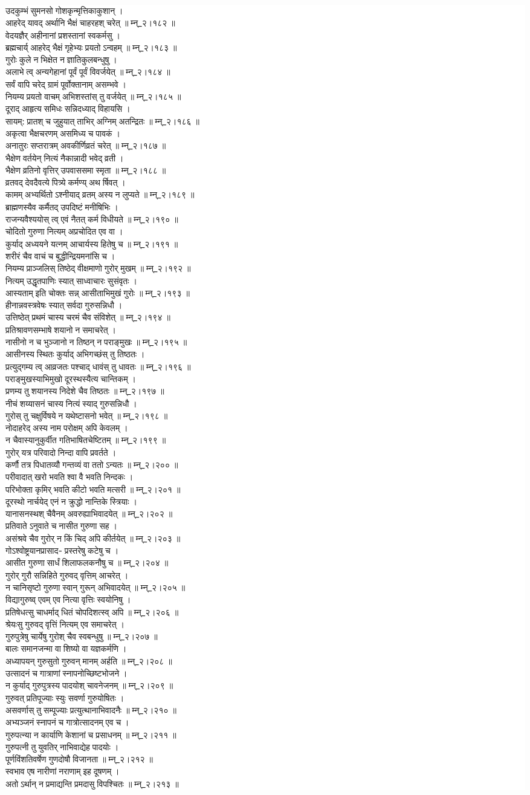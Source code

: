 उदकुम्भं सुमनसो गोशकृन्मृत्तिकाकुशान्  ।  
आहरेद् यावद् अर्थानि भैक्षं चाहरहश् चरेत्  ॥ म्न्_२।१८२ ॥  
वेदयज्ञैर् अहीनानां प्रशस्तानां स्वकर्मसु  ।  
ब्रह्मचार्य् आहरेद् भैक्षं गृहेभ्यः प्रयतो ऽन्वहम्  ॥ म्न्_२।१८३ ॥  
गुरोः कुले न भिक्षेत न ज्ञातिकुलबन्धुषु  ।  
अलाभे त्व् अन्यगेहानां पूर्वं पूर्वं विवर्जयेत्  ॥ म्न्_२।१८४ ॥  
सर्वं वापि चरेद् ग्रामं पूर्वोक्तानाम् असम्भवे  ।  
नियम्य प्रयतो वाचम् अभिशस्तांस् तु वर्जयेत्  ॥ म्न्_२।१८५ ॥  
दूराद् आहृत्य समिधः सन्निदध्याद् विहायसि  ।  
सायम्: प्रातश् च जुहुयात् ताभिर् अग्निम् अतन्द्रितः  ॥ म्न्_२।१८६ ॥  
अकृत्वा भैक्षचरणम् असमिध्य च पावकं  ।  
अनातुरः सप्तरात्रम् अवकीर्णिव्रतं चरेत्  ॥ म्न्_२।१८७ ॥  
भैक्षेण वर्तयेन् नित्यं नैकान्नादी भवेद् व्रती  ।  
भैक्षेण व्रतिनो वृत्तिर् उपवाससमा स्मृता  ॥ म्न्_२।१८८ ॥  
व्रतवद् देवदैवत्ये पित्र्ये कर्मण्य् अथ र्षिवत्  ।  
कामम् अभ्यर्थितो ऽश्नीयाद् व्रतम् अस्य न लुप्यते  ॥ म्न्_२।१८९ ॥  
ब्राह्मणस्यैव कर्मैतद् उपदिष्टं मनीषिभिः  ।  
राजन्यवैश्ययोस् त्व् एवं नैतत् कर्म विधीयते  ॥ म्न्_२।१९० ॥  
चोदितो गुरुणा नित्यम् अप्रचोदित एव वा  ।  
कुर्याद् अध्ययने यत्नम् आचार्यस्य हितेषु च  ॥ म्न्_२।१९१ ॥  
शरीरं चैव वाचं च बुद्धीन्द्रियमनांसि च  ।  
नियम्य प्राञ्जलिस् तिष्ठेद् वीक्षमाणो गुरोर् मुखम्  ॥ म्न्_२।१९२ ॥  
नित्यम् उद्धृतपाणिः स्यात् साध्वाचारः सुसंवृतः  ।  
आस्यताम् इति चोक्तः सन्न् आसीताभिमुखं गुरोः  ॥ म्न्_२।१९३ ॥  
हीनान्नवस्त्रवेषः स्यात् सर्वदा गुरुसन्निधौ  ।  
उत्तिष्ठेत् प्रथमं चास्य चरमं चैव संविशेत्  ॥ म्न्_२।१९४ ॥  
प्रतिश्रावणसम्भाषे शयानो न समाचरेत्  ।  
नासीनो न च भुञ्जानो न तिष्ठन् न पराङ्मुखः  ॥ म्न्_२।१९५ ॥  
आसीनस्य स्थितः कुर्याद् अभिगच्छंस् तु तिष्ठतः  ।  
प्रत्युद्गम्य त्व् आव्रजतः पश्चाद् धावंस् तु धावतः  ॥ म्न्_२।१९६ ॥  
पराङ्मुखस्याभिमुखो दूरस्थस्यैत्य चान्तिकम्  ।  
प्रणम्य तु शयानस्य निदेशे चैव तिष्ठतः  ॥ म्न्_२।१९७ ॥  
नीचं शय्यासनं चास्य नित्यं स्याद् गुरुसन्निधौ  ।  
गुरोस् तु चक्षुर्विषये न यथेष्टासनो भवेत्  ॥ म्न्_२।१९८ ॥  
नोदाहरेद् अस्य नाम परोक्षम् अपि केवलम्  ।  
न चैवास्यानुकुर्वीत गतिभाषितचेष्टितम्  ॥ म्न्_२।१९९ ॥  
गुरोर् यत्र परिवादो निन्दा वापि प्रवर्तते  ।  
कर्णौ तत्र पिधातव्यौ गन्तव्यं वा ततो ऽन्यतः  ॥ म्न्_२।२०० ॥  
परीवादात् खरो भवति श्वा वै भवति निन्दकः  ।  
परिभोक्ता कृमिर् भवति कीटो भवति मत्सरी  ॥ म्न्_२।२०१ ॥  
दूरस्थो नार्चयेद् एनं न क्रुद्धो नान्तिके स्त्रियाः  ।  
यानासनस्थश् चैवैनम् अवरुह्याभिवादयेत्  ॥ म्न्_२।२०२ ॥  
प्रतिवाते ऽनुवाते च नासीत गुरुणा सह  ।  
असंश्रवे चैव गुरोर् न किं चिद् अपि कीर्तयेत्  ॥ म्न्_२।२०३ ॥  
गोऽश्वोष्ट्रयानप्रासाद- प्रस्तरेषु कटेषु च  ।  
आसीत गुरुणा सार्धं शिलाफलकनौषु च  ॥ म्न्_२।२०४ ॥  
गुरोर् गुरौ सन्निहिते गुरुवद् वृत्तिम् आचरेत्  ।  
न चानिसृष्टो गुरुणा स्वान् गुरून् अभिवादयेत्  ॥ म्न्_२।२०५ ॥  
विद्यागुरुष्व् एवम् एव नित्या वृत्तिः स्वयोनिषु  ।  
प्रतिषेधत्सु चाधर्माद् धितं चोपदिशत्स्व् अपि  ॥ म्न्_२।२०६ ॥  
श्रेयःसु गुरुवद् वृत्तिं नित्यम् एव समाचरेत्  ।  
गुरुपुत्रेषु चार्येषु गुरोश् चैव स्वबन्धुषु  ॥ म्न्_२।२०७ ॥  
बालः समानजन्मा वा शिष्यो वा यज्ञकर्मणि  ।  
अध्यापयन् गुरुसुतो गुरुवन् मानम् अर्हति  ॥ म्न्_२।२०८ ॥  
उत्सादनं च गात्राणां स्नापनोच्छिष्टभोजने  ।  
न कुर्याद् गुरुपुत्रस्य पादयोश् चावनेजनम्  ॥ म्न्_२।२०९ ॥  
गुरुवत् प्रतिपूज्याः स्युः सवर्णा गुरुयोषितः  ।  
असवर्णास् तु सम्पूज्याः प्रत्युत्थानाभिवादनैः  ॥ म्न्_२।२१० ॥  
अभ्यञ्जनं स्नापनं च गात्रोत्सादनम् एव च  ।  
गुरुपत्न्या न कार्याणि केशानां च प्रसाधनम्  ॥ म्न्_२।२११ ॥  
गुरुपत्नी तु युवतिर् नाभिवाद्येह पादयोः  ।  
पूर्णविंशतिवर्षेण गुणदोषौ विजानता  ॥ म्न्_२।२१२ ॥  
स्वभाव एष नारीणां नराणाम् इह दूषणम्  ।  
अतो ऽर्थान् न प्रमाद्यन्ति प्रमदासु विपश्चितः  ॥ म्न्_२।२१३ ॥  
